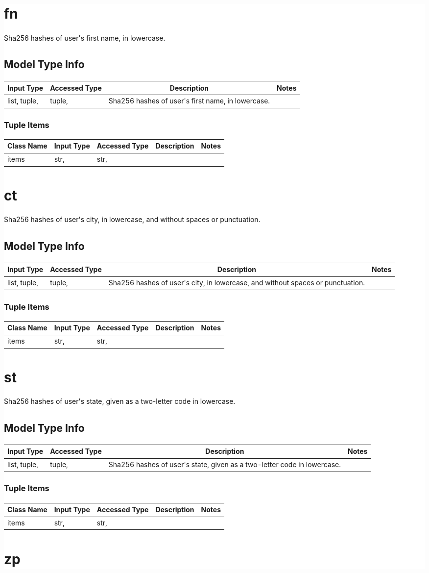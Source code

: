 # fn

Sha256 hashes of user's first name, in lowercase.

## Model Type Info
Input Type | Accessed Type | Description | Notes
------------ | ------------- | ------------- | -------------
list, tuple,  | tuple,  | Sha256 hashes of user&#x27;s first name, in lowercase. | 

### Tuple Items
Class Name | Input Type | Accessed Type | Description | Notes
------------- | ------------- | ------------- | ------------- | -------------
items | str,  | str,  |  | 

# ct

Sha256 hashes of user's city, in lowercase, and without spaces or punctuation.

## Model Type Info
Input Type | Accessed Type | Description | Notes
------------ | ------------- | ------------- | -------------
list, tuple,  | tuple,  | Sha256 hashes of user&#x27;s city, in lowercase, and without spaces or punctuation. | 

### Tuple Items
Class Name | Input Type | Accessed Type | Description | Notes
------------- | ------------- | ------------- | ------------- | -------------
items | str,  | str,  |  | 

# st

Sha256 hashes of user's state, given as a two-letter code in lowercase.

## Model Type Info
Input Type | Accessed Type | Description | Notes
------------ | ------------- | ------------- | -------------
list, tuple,  | tuple,  | Sha256 hashes of user&#x27;s state, given as a two-letter code in lowercase. | 

### Tuple Items
Class Name | Input Type | Accessed Type | Description | Notes
------------- | ------------- | ------------- | ------------- | -------------
items | str,  | str,  |  | 

# zp
